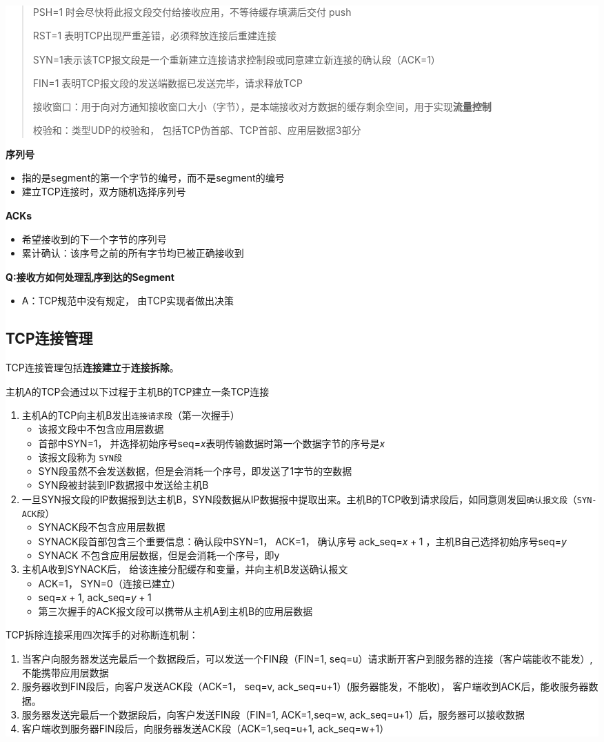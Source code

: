 >
>PSH=1 时会尽快将此报文段交付给接收应用，不等待缓存填满后交付 push
>
>RST=1 表明TCP出现严重差错，必须释放连接后重建连接 
>
>SYN=1表示该TCP报文段是一个重新建立连接请求控制段或同意建立新连接的确认段（ACK=1）
>
>FIN=1 表明TCP报文段的发送端数据已发送完毕，请求释放TCP
>
>接收窗口：用于向对方通知接收窗口大小（字节），是本端接收对方数据的缓存剩余空间，用于实现**流量控制**
>
>校验和：类型UDP的校验和， 包括TCP伪首部、TCP首部、应用层数据3部分

 

**序列号**

- 指的是segment的第一个字节的编号，而不是segment的编号
- 建立TCP连接时，双方随机选择序列号

**ACKs**

- 希望接收到的下一个字节的序列号
- 累计确认：该序号之前的所有字节均已被正确接收到

**Q:接收方如何处理乱序到达的Segment**

- A：TCP规范中没有规定， 由TCP实现者做出决策



## TCP连接管理

TCP连接管理包括**连接建立**于**连接拆除**。

主机A的TCP会通过以下过程于主机B的TCP建立一条TCP连接

1. 主机A的TCP向主机B发出`连接请求段`（第一次握手）
    - 该报文段中不包含应用层数据
    - 首部中SYN=1， 并选择初始序号seq=$x$表明传输数据时第一个数据字节的序号是$x$
    - 该报文段称为 `SYN段`
    - SYN段虽然不会发送数据，但是会消耗一个序号，即发送了1字节的空数据
    - SYN段被封装到IP数据报中发送给主机B
2. 一旦SYN报文段的IP数据报到达主机B，SYN段数据从IP数据报中提取出来。主机B的TCP收到请求段后，如同意则发回`确认报文段`（`SYN-ACK段`）
    - SYNACK段不包含应用层数据
    - SYNACK段首部包含三个重要信息：确认段中SYN=1， ACK=1， 确认序号 ack_seq=$x+1$ ，主机B自己选择初始序号seq=$y$
    - SYNACK 不包含应用层数据，但是会消耗一个序号，即y
3. 主机A收到SYNACK后， 给该连接分配缓存和变量，并向主机B发送确认报文
    - ACK=1， SYN=0（连接已建立）
    - seq=$x+1$, ack_seq=$y+1$
    - 第三次握手的ACK报文段可以携带从主机A到主机B的应用层数据



TCP拆除连接采用四次挥手的对称断连机制：

1. 当客户向服务器发送完最后一个数据段后，可以发送一个FIN段（FIN=1, seq=u）请求断开客户到服务器的连接（客户端能收不能发）,不能携带应用层数据
2. 服务器收到FIN段后，向客户发送ACK段（ACK=1， seq=v, ack_seq=u+1）(服务器能发，不能收)， 客户端收到ACK后，能收服务器数据。
3. 服务器发送完最后一个数据段后，向客户发送FIN段（FIN=1, ACK=1,seq=w, ack_seq=u+1）后，服务器可以接收数据
4. 客户端收到服务器FIN段后，向服务器发送ACK段（ACK=1,seq=u+1, ack_seq=w+1）
